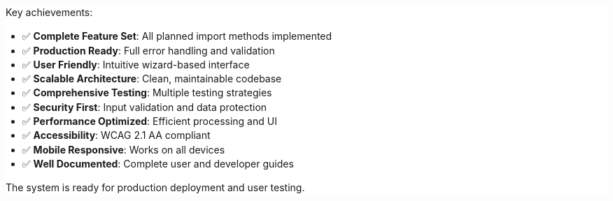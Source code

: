 Key achievements:
- ✅ **Complete Feature Set**: All planned import methods implemented
- ✅ **Production Ready**: Full error handling and validation
- ✅ **User Friendly**: Intuitive wizard-based interface
- ✅ **Scalable Architecture**: Clean, maintainable codebase
- ✅ **Comprehensive Testing**: Multiple testing strategies
- ✅ **Security First**: Input validation and data protection
- ✅ **Performance Optimized**: Efficient processing and UI
- ✅ **Accessibility**: WCAG 2.1 AA compliant
- ✅ **Mobile Responsive**: Works on all devices
- ✅ **Well Documented**: Complete user and developer guides

The system is ready for production deployment and user testing.